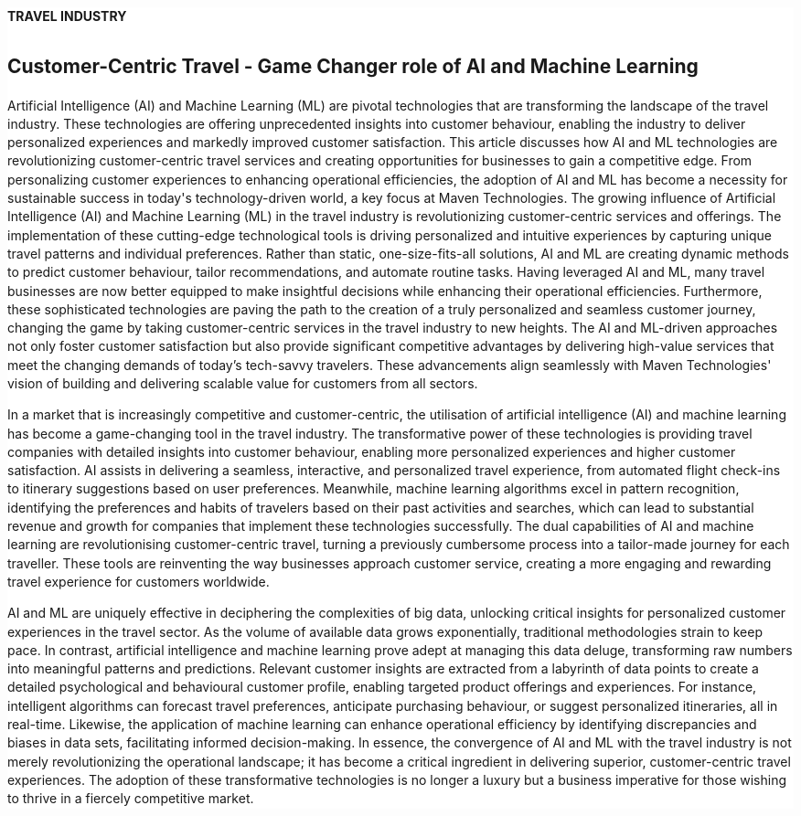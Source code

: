```yaml
```


#### TRAVEL INDUSTRY
## Customer-Centric Travel -  Game Changer role of AI and Machine Learning
Artificial Intelligence (AI) and Machine Learning (ML) are pivotal technologies that are transforming the landscape of the travel industry. These technologies are offering unprecedented insights into customer behaviour, enabling the industry to deliver personalized experiences and markedly improved customer satisfaction. This article discusses how AI and ML technologies are revolutionizing customer-centric travel services and creating opportunities for businesses to gain a competitive edge. From personalizing customer experiences to enhancing operational efficiencies, the adoption of AI and ML has become a necessity for sustainable success in today's technology-driven world, a key focus at Maven Technologies.
 The growing influence of Artificial Intelligence (AI) and Machine Learning (ML) in the travel industry is revolutionizing customer-centric services and offerings. The implementation of these cutting-edge technological tools is driving personalized and intuitive experiences by capturing unique travel patterns and individual preferences. Rather than static, one-size-fits-all solutions, AI and ML are creating dynamic methods to predict customer behaviour, tailor recommendations, and automate routine tasks. Having leveraged AI and ML, many travel businesses are now better equipped to make insightful decisions while enhancing their operational efficiencies. Furthermore, these sophisticated technologies are paving the path to the creation of a truly personalized and seamless customer journey, changing the game by taking customer-centric services in the travel industry to new heights. The AI and ML-driven approaches not only foster customer satisfaction but also provide significant competitive advantages by delivering high-value services that meet the changing demands of today’s tech-savvy travelers. These advancements align seamlessly with Maven Technologies' vision of building and delivering scalable value for customers from all sectors.

In a market that is increasingly competitive and customer-centric, the utilisation of artificial intelligence (AI) and machine learning has become a game-changing tool in the travel industry. The transformative power of these technologies is providing travel companies with detailed insights into customer behaviour, enabling more personalized experiences and higher customer satisfaction. AI assists in delivering a seamless, interactive, and personalized travel experience, from automated flight check-ins to itinerary suggestions based on user preferences. Meanwhile, machine learning algorithms excel in pattern recognition, identifying the preferences and habits of travelers based on their past activities and searches, which can lead to substantial revenue and growth for companies that implement these technologies successfully. The dual capabilities of AI and machine learning are revolutionising customer-centric travel, turning a previously cumbersome process into a tailor-made journey for each traveller. These tools are reinventing the way businesses approach customer service, creating a more engaging and rewarding travel experience for customers worldwide.

AI and ML are uniquely effective in deciphering the complexities of big data, unlocking critical insights for personalized customer experiences in the travel sector. As the volume of available data grows exponentially, traditional methodologies strain to keep pace. In contrast, artificial intelligence and machine learning prove adept at managing this data deluge, transforming raw numbers into meaningful patterns and predictions. Relevant customer insights are extracted from a labyrinth of data points to create a detailed psychological and behavioural customer profile, enabling targeted product offerings and experiences. For instance, intelligent algorithms can forecast travel preferences, anticipate purchasing behaviour, or suggest personalized itineraries, all in real-time. Likewise, the application of machine learning can enhance operational efficiency by identifying discrepancies and biases in data sets, facilitating informed decision-making. In essence, the convergence of AI and ML with the travel industry is not merely revolutionizing the operational landscape; it has become a critical ingredient in delivering superior, customer-centric travel experiences. The adoption of these transformative technologies is no longer a luxury but a business imperative for those wishing to thrive in a fiercely competitive market.
